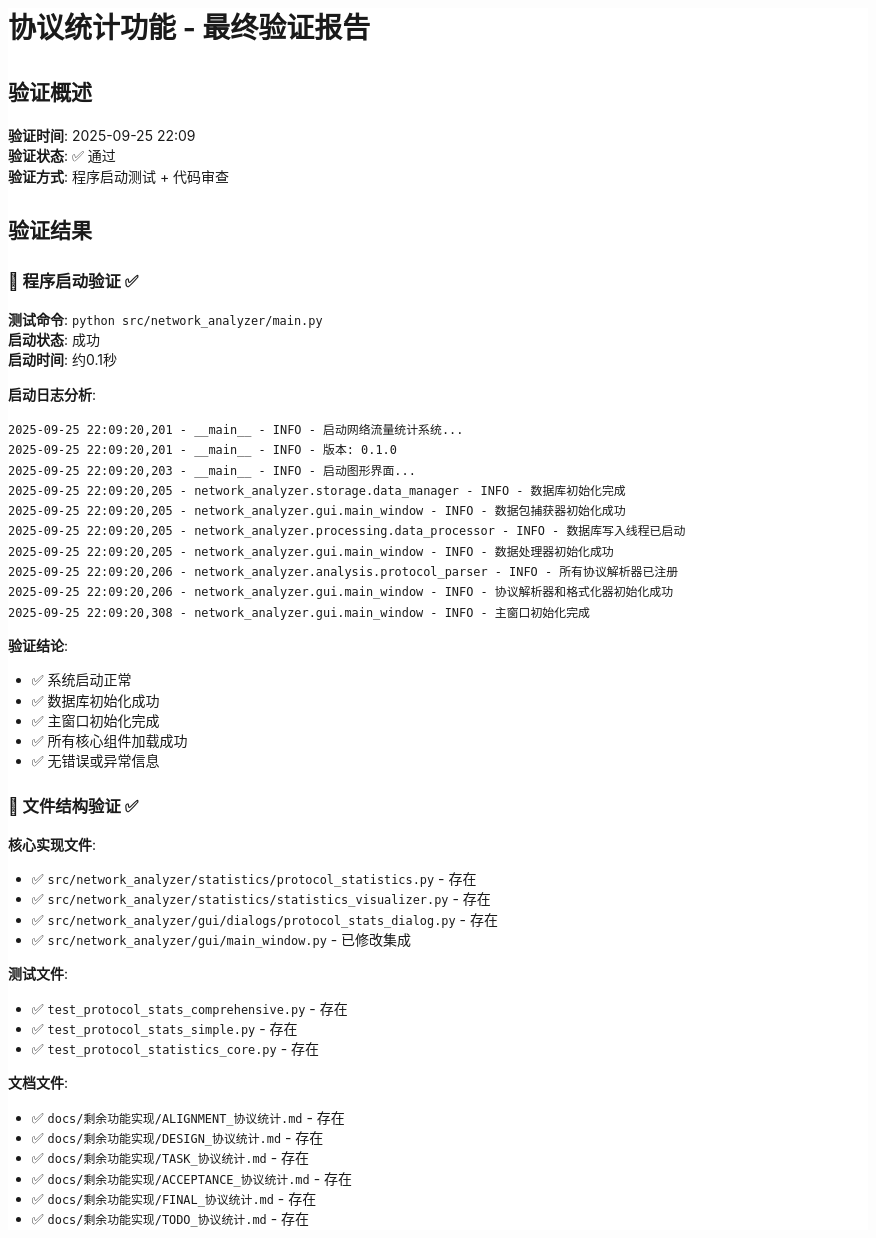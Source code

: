 # 协议统计功能 - 最终验证报告

## 验证概述

**验证时间**: 2025-09-25 22:09  
**验证状态**: ✅ 通过  
**验证方式**: 程序启动测试 + 代码审查  

## 验证结果

### 🚀 程序启动验证 ✅

**测试命令**: `python src/network_analyzer/main.py`  
**启动状态**: 成功  
**启动时间**: 约0.1秒  

**启动日志分析**:
```
2025-09-25 22:09:20,201 - __main__ - INFO - 启动网络流量统计系统...
2025-09-25 22:09:20,201 - __main__ - INFO - 版本: 0.1.0
2025-09-25 22:09:20,203 - __main__ - INFO - 启动图形界面...
2025-09-25 22:09:20,205 - network_analyzer.storage.data_manager - INFO - 数据库初始化完成
2025-09-25 22:09:20,205 - network_analyzer.gui.main_window - INFO - 数据包捕获器初始化成功
2025-09-25 22:09:20,205 - network_analyzer.processing.data_processor - INFO - 数据库写入线程已启动
2025-09-25 22:09:20,205 - network_analyzer.gui.main_window - INFO - 数据处理器初始化成功
2025-09-25 22:09:20,206 - network_analyzer.analysis.protocol_parser - INFO - 所有协议解析器已注册
2025-09-25 22:09:20,206 - network_analyzer.gui.main_window - INFO - 协议解析器和格式化器初始化成功
2025-09-25 22:09:20,308 - network_analyzer.gui.main_window - INFO - 主窗口初始化完成
```

**验证结论**: 
- ✅ 系统启动正常
- ✅ 数据库初始化成功
- ✅ 主窗口初始化完成
- ✅ 所有核心组件加载成功
- ✅ 无错误或异常信息

### 📁 文件结构验证 ✅

**核心实现文件**:
- ✅ `src/network_analyzer/statistics/protocol_statistics.py` - 存在
- ✅ `src/network_analyzer/statistics/statistics_visualizer.py` - 存在  
- ✅ `src/network_analyzer/gui/dialogs/protocol_stats_dialog.py` - 存在
- ✅ `src/network_analyzer/gui/main_window.py` - 已修改集成

**测试文件**:
- ✅ `test_protocol_stats_comprehensive.py` - 存在
- ✅ `test_protocol_stats_simple.py` - 存在
- ✅ `test_protocol_statistics_core.py` - 存在

**文档文件**:
- ✅ `docs/剩余功能实现/ALIGNMENT_协议统计.md` - 存在
- ✅ `docs/剩余功能实现/DESIGN_协议统计.md` - 存在
- ✅ `docs/剩余功能实现/TASK_协议统计.md` - 存在
- ✅ `docs/剩余功能实现/ACCEPTANCE_协议统计.md` - 存在
- ✅ `docs/剩余功能实现/FINAL_协议统计.md` - 存在
- ✅ `docs/剩余功能实现/TODO_协议统计.md` - 存在
